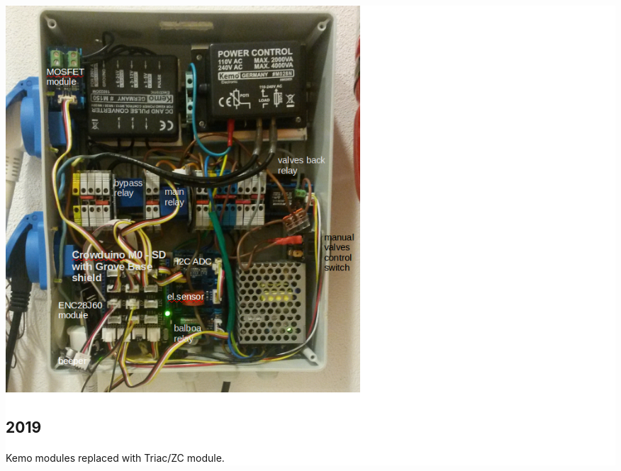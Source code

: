 <img src="https://raw.githubusercontent.com/JAndrassy/Regulator/409a52d2145dc6d0aeb08d16edb36bf4b76f2f2a/img/regulator-m0-labeled.png" width="500">

## 2019

Kemo modules replaced with Triac/ZC module.
